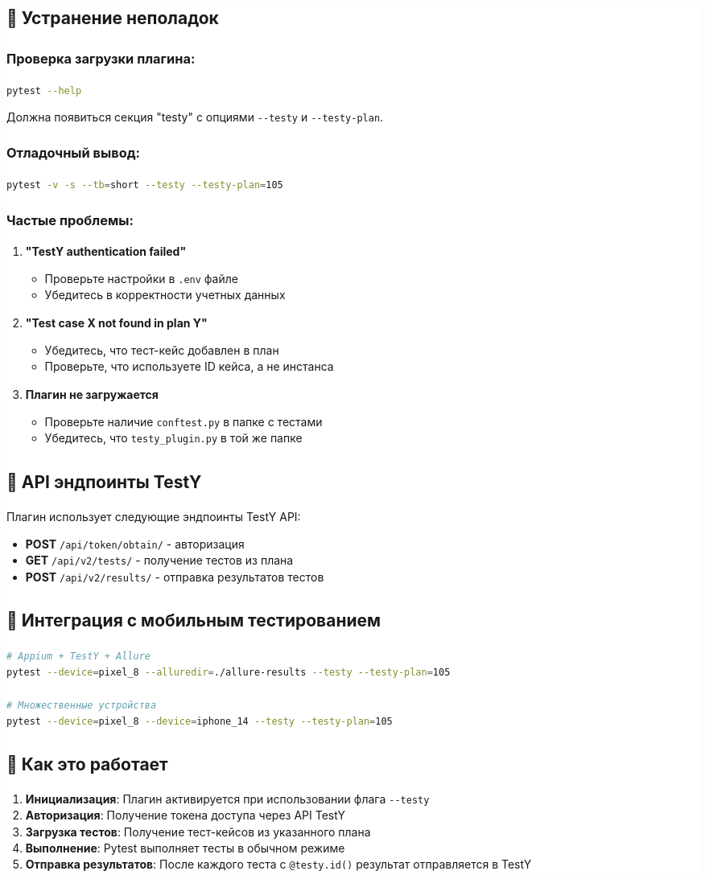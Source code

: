 ## 🐛 Устранение неполадок

### Проверка загрузки плагина:
```bash
pytest --help
```
Должна появиться секция "testy" с опциями `--testy` и `--testy-plan`.

### Отладочный вывод:
```bash
pytest -v -s --tb=short --testy --testy-plan=105
```

### Частые проблемы:

1. **"TestY authentication failed"**
   - Проверьте настройки в `.env` файле
   - Убедитесь в корректности учетных данных

2. **"Test case X not found in plan Y"**
   - Убедитесь, что тест-кейс добавлен в план
   - Проверьте, что используете ID кейса, а не инстанса

3. **Плагин не загружается**
   - Проверьте наличие `conftest.py` в папке с тестами
   - Убедитесь, что `testy_plugin.py` в той же папке

## 🔧 API эндпоинты TestY

Плагин использует следующие эндпоинты TestY API:

- **POST** `/api/token/obtain/` - авторизация
- **GET** `/api/v2/tests/` - получение тестов из плана  
- **POST** `/api/v2/results/` - отправка результатов тестов

## 📱 Интеграция с мобильным тестированием

```bash
# Appium + TestY + Allure
pytest --device=pixel_8 --alluredir=./allure-results --testy --testy-plan=105

# Множественные устройства
pytest --device=pixel_8 --device=iphone_14 --testy --testy-plan=105
```

## 📝 Как это работает

1. **Инициализация**: Плагин активируется при использовании флага `--testy`
2. **Авторизация**: Получение токена доступа через API TestY
3. **Загрузка тестов**: Получение тест-кейсов из указанного плана
4. **Выполнение**: Pytest выполняет тесты в обычном режиме
5. **Отправка результатов**: После каждого теста с `@testy.id()` результат отправляется в TestY
